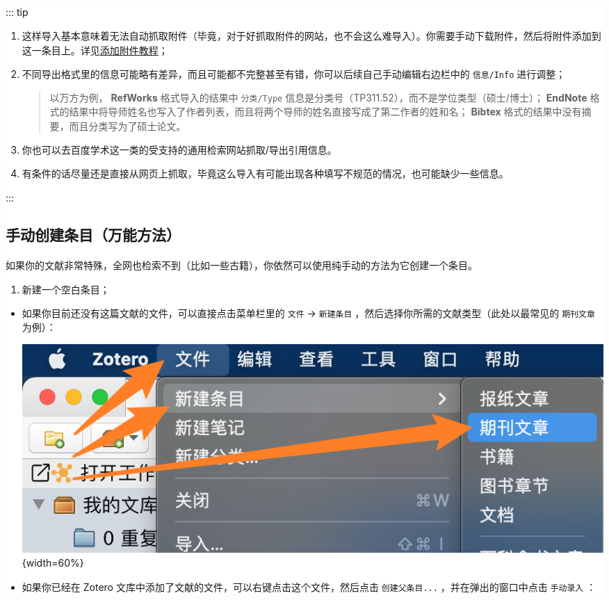 ::: tip

1. 这样导入基本意味着无法自动抓取附件（毕竟，对于好抓取附件的网站，也不会这么难导入）。你需要手动下载附件，然后将附件添加到这一条目上。详见[添加附件教程](./add-attachments.md)；

2. 不同导出格式里的信息可能略有差异，而且可能都不完整甚至有错，你可以后续自己手动编辑右边栏中的 `信息/Info` 进行调整；

   > 以万方为例， **RefWorks** 格式导入的结果中 `分类/Type` 信息是分类号（TP311.52），而不是学位类型（硕士/博士）； **EndNote** 格式的结果中将导师姓名也写入了作者列表，而且将两个导师的姓名直接写成了第二作者的姓和名； **Bibtex** 格式的结果中没有摘要，而且分类写为了硕士论文。

3. 你也可以去百度学术这一类的受支持的通用检索网站抓取/导出引用信息。

4. 有条件的话尽量还是直接从网页上抓取，毕竟这么导入有可能出现各种填写不规范的情况，也可能缺少一些信息。

:::

## 手动创建条目（万能方法）

如果你的文献非常特殊，全网也检索不到（比如一些古籍），你依然可以使用纯手动的方法为它创建一个条目。

1. 新建一个空白条目；

- 如果你目前还没有这篇文献的文件，可以直接点击菜单栏里的 `文件` -> `新建条目` ，然后选择你所需的文献类型（此处以最常见的 `期刊文章` 为例）：

  ![创建期刊文章条目](../assets/image-manual-add-item-1.png){width=60%}

- 如果你已经在 Zotero 文库中添加了文献的文件，可以右键点击这个文件，然后点击 `创建父条目...` ，并在弹出的窗口中点击 `手动录入` ：
